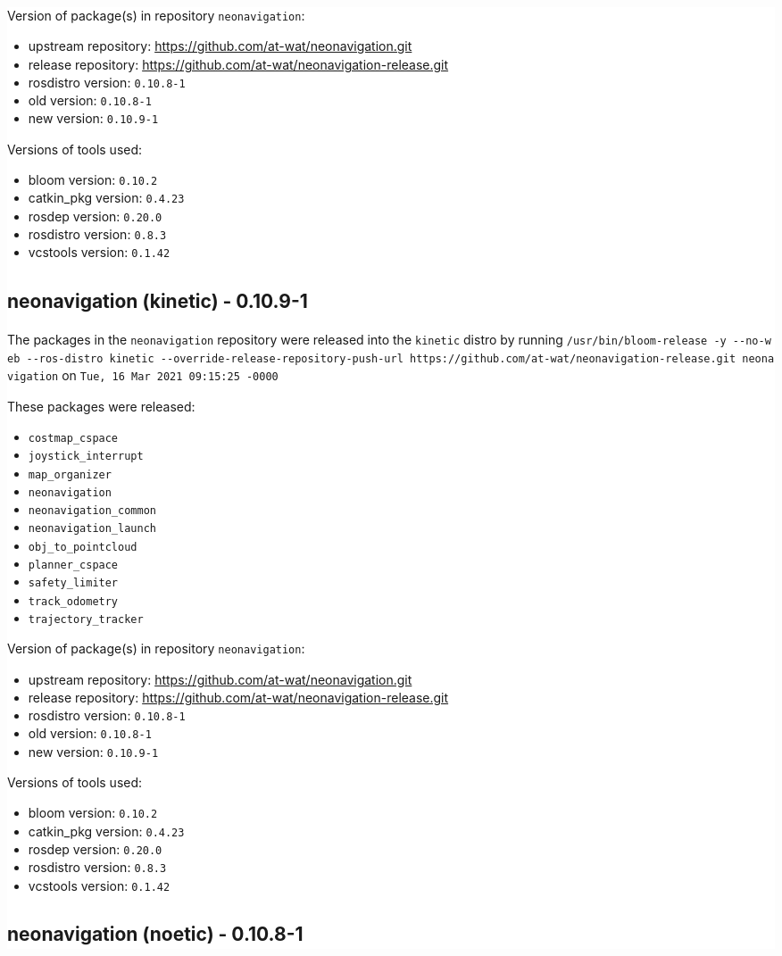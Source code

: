 Version of package(s) in repository `neonavigation`:

- upstream repository: https://github.com/at-wat/neonavigation.git
- release repository: https://github.com/at-wat/neonavigation-release.git
- rosdistro version: `0.10.8-1`
- old version: `0.10.8-1`
- new version: `0.10.9-1`

Versions of tools used:

- bloom version: `0.10.2`
- catkin_pkg version: `0.4.23`
- rosdep version: `0.20.0`
- rosdistro version: `0.8.3`
- vcstools version: `0.1.42`


## neonavigation (kinetic) - 0.10.9-1

The packages in the `neonavigation` repository were released into the `kinetic` distro by running `/usr/bin/bloom-release -y --no-web --ros-distro kinetic --override-release-repository-push-url https://github.com/at-wat/neonavigation-release.git neonavigation` on `Tue, 16 Mar 2021 09:15:25 -0000`

These packages were released:
- `costmap_cspace`
- `joystick_interrupt`
- `map_organizer`
- `neonavigation`
- `neonavigation_common`
- `neonavigation_launch`
- `obj_to_pointcloud`
- `planner_cspace`
- `safety_limiter`
- `track_odometry`
- `trajectory_tracker`

Version of package(s) in repository `neonavigation`:

- upstream repository: https://github.com/at-wat/neonavigation.git
- release repository: https://github.com/at-wat/neonavigation-release.git
- rosdistro version: `0.10.8-1`
- old version: `0.10.8-1`
- new version: `0.10.9-1`

Versions of tools used:

- bloom version: `0.10.2`
- catkin_pkg version: `0.4.23`
- rosdep version: `0.20.0`
- rosdistro version: `0.8.3`
- vcstools version: `0.1.42`


## neonavigation (noetic) - 0.10.8-1
